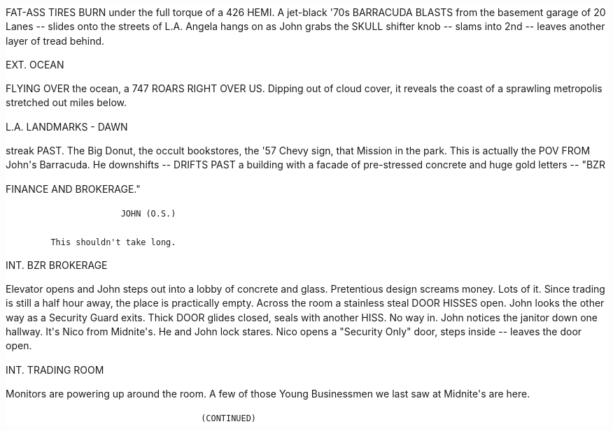 FAT-ASS TIRES BURN under the full torque of a 426 HEMI.
A jet-black '70s BARRACUDA BLASTS from the basement
garage of 20 Lanes -- slides onto the streets of L.A.
Angela hangs on as John grabs the SKULL shifter knob --
slams into 2nd -- leaves another layer of tread behind.




EXT. OCEAN

FLYING OVER the ocean, a 747 ROARS RIGHT OVER US.
Dipping out of cloud cover, it reveals the coast of a
sprawling metropolis stretched out miles below.




L.A. LANDMARKS - DAWN

streak PAST. The Big Donut, the occult bookstores, the
'57 Chevy sign, that Mission in the park.
This is actually the POV FROM John's Barracuda.
He downshifts -- DRIFTS PAST a building with a facade of
pre-stressed concrete and huge gold letters -- "BZR

FINANCE AND BROKERAGE."


                           JOHN (O.S.)

             This shouldn't take long.




INT. BZR BROKERAGE

Elevator opens and John steps out into a lobby of
concrete and glass. Pretentious design screams money.
Lots of it.
Since trading is still a half hour away, the place is
practically empty.
Across the room a stainless steal DOOR HISSES open. John
looks the other way as a Security Guard exits. Thick
DOOR glides closed, seals with another HISS. No way in.
John notices the janitor down one hallway. It's Nico
from Midnite's. He and John lock stares. Nico opens a
"Security Only" door, steps inside -- leaves the door
open.




INT. TRADING ROOM

Monitors are powering up around the room. A few of those
Young Businessmen we last saw at Midnite's are here.

                                           (CONTINUED)



